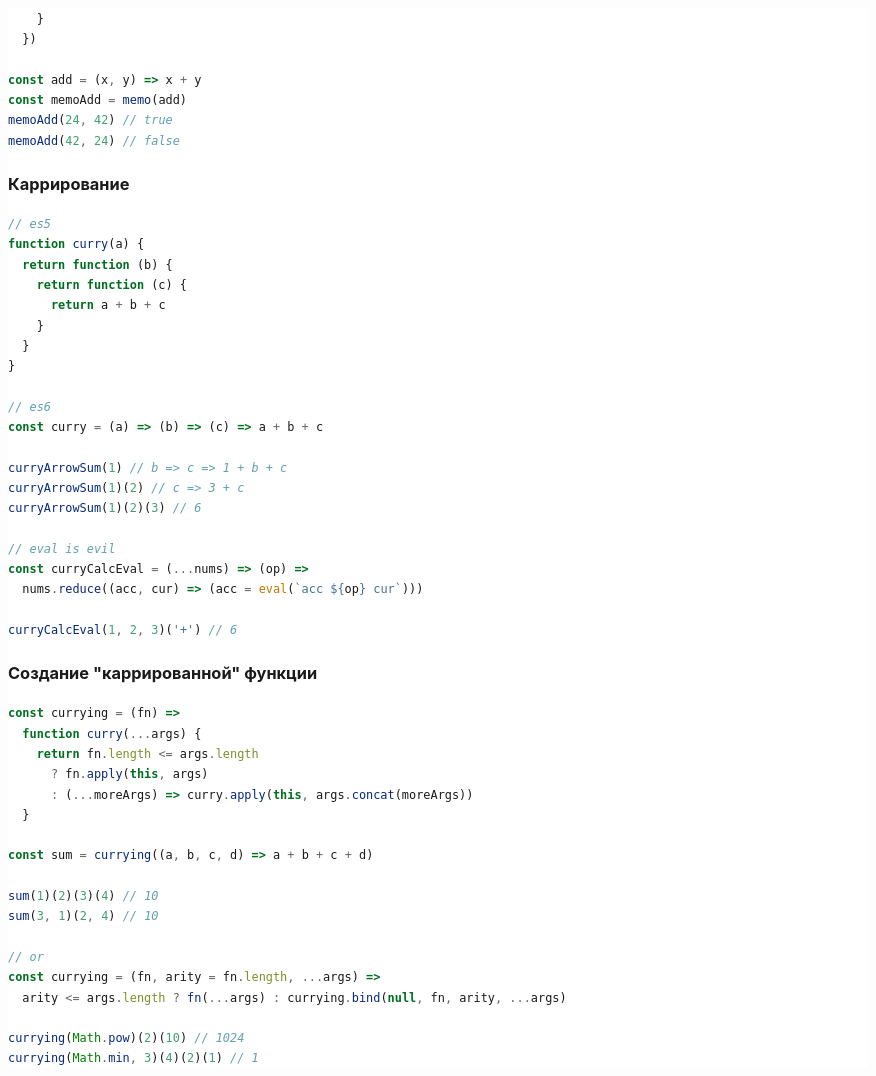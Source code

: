 ```js
    }
  })

const add = (x, y) => x + y
const memoAdd = memo(add)
memoAdd(24, 42) // true
memoAdd(42, 24) // false
```

### Каррирование

```js
// es5
function curry(a) {
  return function (b) {
    return function (c) {
      return a + b + c
    }
  }
}

// es6
const curry = (a) => (b) => (c) => a + b + c

curryArrowSum(1) // b => c => 1 + b + c
curryArrowSum(1)(2) // c => 3 + c
curryArrowSum(1)(2)(3) // 6

// eval is evil
const curryCalcEval = (...nums) => (op) =>
  nums.reduce((acc, cur) => (acc = eval(`acc ${op} cur`)))

curryCalcEval(1, 2, 3)('+') // 6
```

### Создание "каррированной" функции

```js
const currying = (fn) =>
  function curry(...args) {
    return fn.length <= args.length
      ? fn.apply(this, args)
      : (...moreArgs) => curry.apply(this, args.concat(moreArgs))
  }

const sum = currying((a, b, c, d) => a + b + c + d)

sum(1)(2)(3)(4) // 10
sum(3, 1)(2, 4) // 10

// or
const currying = (fn, arity = fn.length, ...args) =>
  arity <= args.length ? fn(...args) : currying.bind(null, fn, arity, ...args)

currying(Math.pow)(2)(10) // 1024
currying(Math.min, 3)(4)(2)(1) // 1
```

